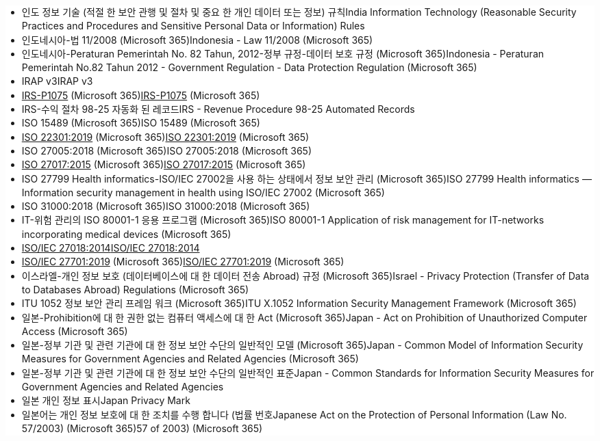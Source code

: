 - <span data-ttu-id="8c22d-238">인도 정보 기술 (적절 한 보안 관행 및 절차 및 중요 한 개인 데이터 또는 정보) 규칙</span><span class="sxs-lookup"><span data-stu-id="8c22d-238">India Information Technology (Reasonable Security Practices and Procedures and Sensitive Personal Data or Information) Rules</span></span>
- <span data-ttu-id="8c22d-239">인도네시아-법 11/2008 (Microsoft 365)</span><span class="sxs-lookup"><span data-stu-id="8c22d-239">Indonesia - Law 11/2008 (Microsoft 365)</span></span>
- <span data-ttu-id="8c22d-240">인도네시아-Peraturan Pemerintah No. 82 Tahun, 2012-정부 규정-데이터 보호 규정 (Microsoft 365)</span><span class="sxs-lookup"><span data-stu-id="8c22d-240">Indonesia - Peraturan Pemerintah No.82 Tahun 2012 - Government Regulation - Data Protection Regulation (Microsoft 365)</span></span>
- <span data-ttu-id="8c22d-241">IRAP v3</span><span class="sxs-lookup"><span data-stu-id="8c22d-241">IRAP v3</span></span>
- <span data-ttu-id="8c22d-242">[IRS-P1075](https://docs.microsoft.com/compliance/regulatory/offering-irs-1075) (Microsoft 365)</span><span class="sxs-lookup"><span data-stu-id="8c22d-242">[IRS-P1075](https://docs.microsoft.com/compliance/regulatory/offering-irs-1075) (Microsoft 365)</span></span>
- <span data-ttu-id="8c22d-243">IRS-수익 절차 98-25 자동화 된 레코드</span><span class="sxs-lookup"><span data-stu-id="8c22d-243">IRS - Revenue Procedure 98-25 Automated Records</span></span>
- <span data-ttu-id="8c22d-244">ISO 15489 (Microsoft 365)</span><span class="sxs-lookup"><span data-stu-id="8c22d-244">ISO 15489 (Microsoft 365)</span></span>
- <span data-ttu-id="8c22d-245">[ISO 22301:2019](https://docs.microsoft.com/compliance/regulatory/offering-iso-22301) (Microsoft 365)</span><span class="sxs-lookup"><span data-stu-id="8c22d-245">[ISO 22301:2019](https://docs.microsoft.com/compliance/regulatory/offering-iso-22301) (Microsoft 365)</span></span>
- <span data-ttu-id="8c22d-246">ISO 27005:2018 (Microsoft 365)</span><span class="sxs-lookup"><span data-stu-id="8c22d-246">ISO 27005:2018 (Microsoft 365)</span></span>
- <span data-ttu-id="8c22d-247">[ISO 27017:2015](https://docs.microsoft.com/compliance/regulatory/offering-iso-27017) (Microsoft 365)</span><span class="sxs-lookup"><span data-stu-id="8c22d-247">[ISO 27017:2015](https://docs.microsoft.com/compliance/regulatory/offering-iso-27017) (Microsoft 365)</span></span>
- <span data-ttu-id="8c22d-248">ISO 27799 Health informatics-ISO/IEC 27002을 사용 하는 상태에서 정보 보안 관리 (Microsoft 365)</span><span class="sxs-lookup"><span data-stu-id="8c22d-248">ISO 27799 Health informatics — Information security management in health using ISO/IEC 27002 (Microsoft 365)</span></span>
- <span data-ttu-id="8c22d-249">ISO 31000:2018 (Microsoft 365)</span><span class="sxs-lookup"><span data-stu-id="8c22d-249">ISO 31000:2018 (Microsoft 365)</span></span>
- <span data-ttu-id="8c22d-250">IT-위험 관리의 ISO 80001-1 응용 프로그램 (Microsoft 365)</span><span class="sxs-lookup"><span data-stu-id="8c22d-250">ISO 80001-1 Application of risk management for IT-networks incorporating medical devices (Microsoft 365)</span></span>
- [<span data-ttu-id="8c22d-251">ISO/IEC 27018:2014</span><span class="sxs-lookup"><span data-stu-id="8c22d-251">ISO/IEC 27018:2014</span></span>](https://docs.microsoft.com/compliance/regulatory/offering-iso-27018)
- <span data-ttu-id="8c22d-252">[ISO/IEC 27701:2019](https://docs.microsoft.com/compliance/regulatory/offering-iso-27701) (Microsoft 365)</span><span class="sxs-lookup"><span data-stu-id="8c22d-252">[ISO/IEC 27701:2019](https://docs.microsoft.com/compliance/regulatory/offering-iso-27701) (Microsoft 365)</span></span>
- <span data-ttu-id="8c22d-253">이스라엘-개인 정보 보호 (데이터베이스에 대 한 데이터 전송 Abroad) 규정 (Microsoft 365)</span><span class="sxs-lookup"><span data-stu-id="8c22d-253">Israel - Privacy Protection (Transfer of Data to Databases Abroad) Regulations (Microsoft 365)</span></span>
- <span data-ttu-id="8c22d-254">ITU 1052 정보 보안 관리 프레임 워크 (Microsoft 365)</span><span class="sxs-lookup"><span data-stu-id="8c22d-254">ITU X.1052 Information Security Management Framework (Microsoft 365)</span></span>
- <span data-ttu-id="8c22d-255">일본-Prohibition에 대 한 권한 없는 컴퓨터 액세스에 대 한 Act (Microsoft 365)</span><span class="sxs-lookup"><span data-stu-id="8c22d-255">Japan - Act on Prohibition of Unauthorized Computer Access (Microsoft 365)</span></span>
- <span data-ttu-id="8c22d-256">일본-정부 기관 및 관련 기관에 대 한 정보 보안 수단의 일반적인 모델 (Microsoft 365)</span><span class="sxs-lookup"><span data-stu-id="8c22d-256">Japan - Common Model of Information Security Measures for Government Agencies and Related Agencies (Microsoft 365)</span></span>
- <span data-ttu-id="8c22d-257">일본-정부 기관 및 관련 기관에 대 한 정보 보안 수단의 일반적인 표준</span><span class="sxs-lookup"><span data-stu-id="8c22d-257">Japan - Common Standards for Information Security Measures for Government Agencies and Related Agencies</span></span>
- <span data-ttu-id="8c22d-258">일본 개인 정보 표시</span><span class="sxs-lookup"><span data-stu-id="8c22d-258">Japan Privacy Mark</span></span>
- <span data-ttu-id="8c22d-259">일본어는 개인 정보 보호에 대 한 조치를 수행 합니다 (법률 번호</span><span class="sxs-lookup"><span data-stu-id="8c22d-259">Japanese Act on the Protection of Personal Information (Law No.</span></span> <span data-ttu-id="8c22d-260">57/2003) (Microsoft 365)</span><span class="sxs-lookup"><span data-stu-id="8c22d-260">57 of 2003) (Microsoft 365)</span></span>